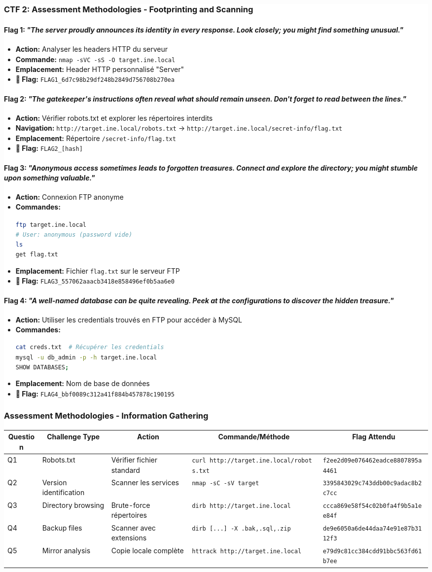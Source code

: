 ### **CTF 2: Assessment Methodologies - Footprinting and Scanning**

#### **Flag 1:** *"The server proudly announces its identity in every response. Look closely; you might find something unusual."*
- **Action:** Analyser les headers HTTP du serveur
- **Commande:** `nmap -sVC -sS -O target.ine.local`
- **Emplacement:** Header HTTP personnalisé "Server"
- **🏁 Flag:** `FLAG1_6d7c98b29df248b2849d756708b270ea`

#### **Flag 2:** *"The gatekeeper's instructions often reveal what should remain unseen. Don't forget to read between the lines."*
- **Action:** Vérifier robots.txt et explorer les répertoires interdits
- **Navigation:** `http://target.ine.local/robots.txt` → `http://target.ine.local/secret-info/flag.txt`
- **Emplacement:** Répertoire `/secret-info/flag.txt`
- **🏁 Flag:** `FLAG2_[hash]`

#### **Flag 3:** *"Anonymous access sometimes leads to forgotten treasures. Connect and explore the directory; you might stumble upon something valuable."*
- **Action:** Connexion FTP anonyme
- **Commandes:** 
  ```bash
  ftp target.ine.local
  # User: anonymous (password vide)
  ls
  get flag.txt
  ```
- **Emplacement:** Fichier `flag.txt` sur le serveur FTP
- **🏁 Flag:** `FLAG3_557062aaacb3418e858496ef0b5aa6e0`

#### **Flag 4:** *"A well-named database can be quite revealing. Peek at the configurations to discover the hidden treasure."*
- **Action:** Utiliser les credentials trouvés en FTP pour accéder à MySQL
- **Commandes:**
  ```bash
  cat creds.txt  # Récupérer les credentials
  mysql -u db_admin -p -h target.ine.local
  SHOW DATABASES;
  ```
- **Emplacement:** Nom de base de données
- **🏁 Flag:** `FLAG4_bbf0089c312a41f884b457878c190195`

### **Assessment Methodologies - Information Gathering**

| Question | Challenge Type | Action | Commande/Méthode | Flag Attendu |
|----------|---------------|--------|------------------|--------------|
| Q1 | Robots.txt | Vérifier fichier standard | `curl http://target.ine.local/robots.txt` | `f2ee2d09e076462eadce8807895a4461` |
| Q2 | Version identification | Scanner les services | `nmap -sC -sV target` | `3395843029c743ddb00c9adac8b2c7cc` |
| Q3 | Directory browsing | Brute-force répertoires | `dirb http://target.ine.local` | `ccca869e58f54c02b0fa4f9b5a1ee84f` |
| Q4 | Backup files | Scanner avec extensions | `dirb [...] -X .bak,.sql,.zip` | `de9e6050a6de44daa74e91e87b3112f3` |
| Q5 | Mirror analysis | Copie locale complète | `httrack http://target.ine.local` | `e79d9c81cc384cdd91bbc563fd61b7ee` |
